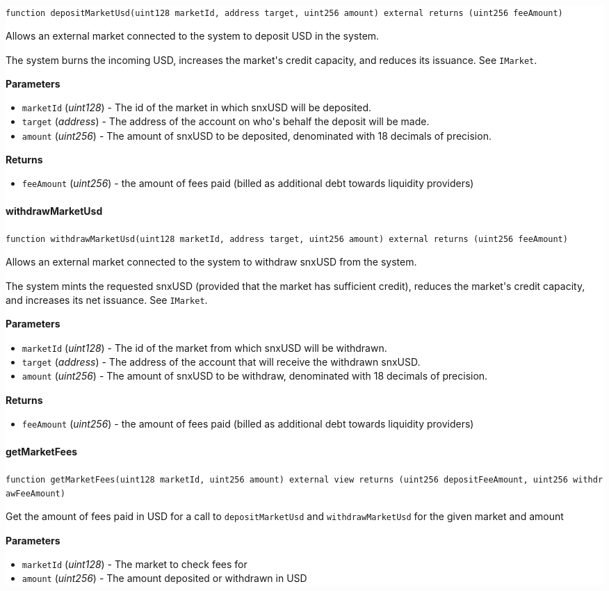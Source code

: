 ```solidity
function depositMarketUsd(uint128 marketId, address target, uint256 amount) external returns (uint256 feeAmount)
```

Allows an external market connected to the system to deposit USD in the system.

The system burns the incoming USD, increases the market's credit capacity, and reduces its issuance. See `IMarket`.

**Parameters**

* `marketId` (_uint128_) - The id of the market in which snxUSD will be deposited.
* `target` (_address_) - The address of the account on who's behalf the deposit will be made.
* `amount` (_uint256_) - The amount of snxUSD to be deposited, denominated with 18 decimals of precision.

**Returns**

* `feeAmount` (_uint256_) - the amount of fees paid (billed as additional debt towards liquidity providers)

#### withdrawMarketUsd

```solidity
function withdrawMarketUsd(uint128 marketId, address target, uint256 amount) external returns (uint256 feeAmount)
```

Allows an external market connected to the system to withdraw snxUSD from the system.

The system mints the requested snxUSD (provided that the market has sufficient credit), reduces the market's credit capacity, and increases its net issuance. See `IMarket`.

**Parameters**

* `marketId` (_uint128_) - The id of the market from which snxUSD will be withdrawn.
* `target` (_address_) - The address of the account that will receive the withdrawn snxUSD.
* `amount` (_uint256_) - The amount of snxUSD to be withdraw, denominated with 18 decimals of precision.

**Returns**

* `feeAmount` (_uint256_) - the amount of fees paid (billed as additional debt towards liquidity providers)

#### getMarketFees

```solidity
function getMarketFees(uint128 marketId, uint256 amount) external view returns (uint256 depositFeeAmount, uint256 withdrawFeeAmount)
```

Get the amount of fees paid in USD for a call to `depositMarketUsd` and `withdrawMarketUsd` for the given market and amount

**Parameters**

* `marketId` (_uint128_) - The market to check fees for
* `amount` (_uint256_) - The amount deposited or withdrawn in USD
